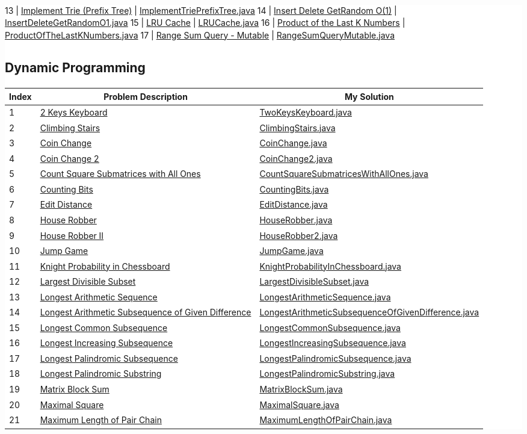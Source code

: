13 | [Implement Trie (Prefix Tree)](https://leetcode.com/problems/implement-trie-prefix-tree/) | [ImplementTriePrefixTree.java](./src/leetcode/design/ImplementTriePrefixTree.java)
14 | [Insert Delete GetRandom O(1)](https://leetcode.com/problems/insert-delete-getrandom-o1/) | [InsertDeleteGetRandomO1.java](./src/leetcode/design/InsertDeleteGetRandomO1.java)
15 | [LRU Cache](https://leetcode.com/problems/lru-cache/) | [LRUCache.java](./src/leetcode/design/LRUCache.java)
16 | [Product of the Last K Numbers](https://leetcode.com/explore/featured/card/30-day-leetcoding-challenge/528/week-1/3289/) | [ProductOfTheLastKNumbers.java](./src/leetcode/design/ProductOfTheLastKNumbers.java)
17 | [Range Sum Query - Mutable](https://leetcode.com/problems/range-sum-query-mutable/) | [RangeSumQueryMutable.java](./src/leetcode/design/RangeSumQueryMutable.java)

## Dynamic Programming
Index | Problem Description | My Solution |
--- | --- | ---
1 | [2 Keys Keyboard](https://leetcode.com/problems/2-keys-keyboard/) | [TwoKeysKeyboard.java](./src/leetcode/dynamic_programming/TwoKeysKeyboard.java)
2 | [Climbing Stairs](https://leetcode.com/problems/climbing-stairs/) | [ClimbingStairs.java](./src/leetcode/dynamic_programming/ClimbingStairs.java)
3 | [Coin Change](https://leetcode.com/problems/coin-change/) | [CoinChange.java](./src/leetcode/dynamic_programming/CoinChange.java)
4 | [Coin Change 2](https://leetcode.com/problems/coin-change-2/) | [CoinChange2.java](./src/leetcode/dynamic_programming/CoinChange2.java)
5 | [Count Square Submatrices with All Ones](https://leetcode.com/problems/count-square-submatrices-with-all-ones/) | [CountSquareSubmatricesWithAllOnes.java](./src/leetcode/dynamic_programming/CountSquareSubmatricesWithAllOnes.java)
6 | [Counting Bits](https://leetcode.com/problems/counting-bits/) | [CountingBits.java](./src/leetcode/dynamic_programming/CountingBits.java)
7 | [Edit Distance](https://leetcode.com/problems/edit-distance/) | [EditDistance.java](./src/leetcode/dynamic_programming/EditDistance.java)
8 | [House Robber](https://leetcode.com/problems/house-robber/) | [HouseRobber.java](./src/leetcode/dynamic_programming/HouseRobber.java)
9 | [House Robber II](https://leetcode.com/problems/house-robber-ii/) | [HouseRobber2.java](./src/leetcode/dynamic_programming/HouseRobber2.java)
10 | [Jump Game](https://leetcode.com/problems/jump-game/) | [JumpGame.java](./src/leetcode/dynamic_programming/JumpGame.java)
11 | [Knight Probability in Chessboard](https://leetcode.com/problems/knight-probability-in-chessboard/) | [KnightProbabilityInChessboard.java](./src/leetcode/dynamic_programming/KnightProbabilityInChessboard.java)
12 | [Largest Divisible Subset](https://leetcode.com/problems/largest-divisible-subset/) | [LargestDivisibleSubset.java](./src/leetcode/dynamic_programming/LargestDivisibleSubset.java)
13 | [Longest Arithmetic Sequence](https://leetcode.com/problems/longest-arithmetic-sequence/) | [LongestArithmeticSequence.java](./src/leetcode/dynamic_programming/LongestArithmeticSequence.java)
14 | [Longest Arithmetic Subsequence of Given Difference](https://leetcode.com/problems/longest-arithmetic-subsequence-of-given-difference/) | [LongestArithmeticSubsequenceOfGivenDifference.java](./src/leetcode/dynamic_programming/LongestArithmeticSubsequenceOfGivenDifference.java)
15 | [Longest Common Subsequence](https://leetcode.com/problems/longest-common-subsequence/) | [LongestCommonSubsequence.java](./src/leetcode/dynamic_programming/LongestCommonSubsequence.java)
16 | [Longest Increasing Subsequence](https://leetcode.com/problems/longest-increasing-subsequence/) | [LongestIncreasingSubsequence.java](./src/leetcode/dynamic_programming/LongestIncreasingSubsequence.java)
17 | [Longest Palindromic Subsequence](https://leetcode.com/problems/longest-palindromic-subsequence/) | [LongestPalindromicSubsequence.java](./src/leetcode/dynamic_programming/LongestPalindromicSubsequence.java)
18 | [Longest Palindromic Substring](https://leetcode.com/problems/longest-palindromic-substring/) | [LongestPalindromicSubstring.java](./src/leetcode/dynamic_programming/LongestPalindromicSubstring.java)
19 | [Matrix Block Sum](https://leetcode.com/problems/matrix-block-sum/) | [MatrixBlockSum.java](./src/leetcode/dynamic_programming/MatrixBlockSum.java)
20 | [Maximal Square](https://leetcode.com/problems/maximal-square/) | [MaximalSquare.java](./src/leetcode/dynamic_programming/MaximalSquare.java)
21 | [Maximum Length of Pair Chain](https://leetcode.com/problems/maximum-length-of-pair-chain/) | [MaximumLengthOfPairChain.java](./src/leetcode/dynamic_programming/MaximumLengthOfPairChain.java)